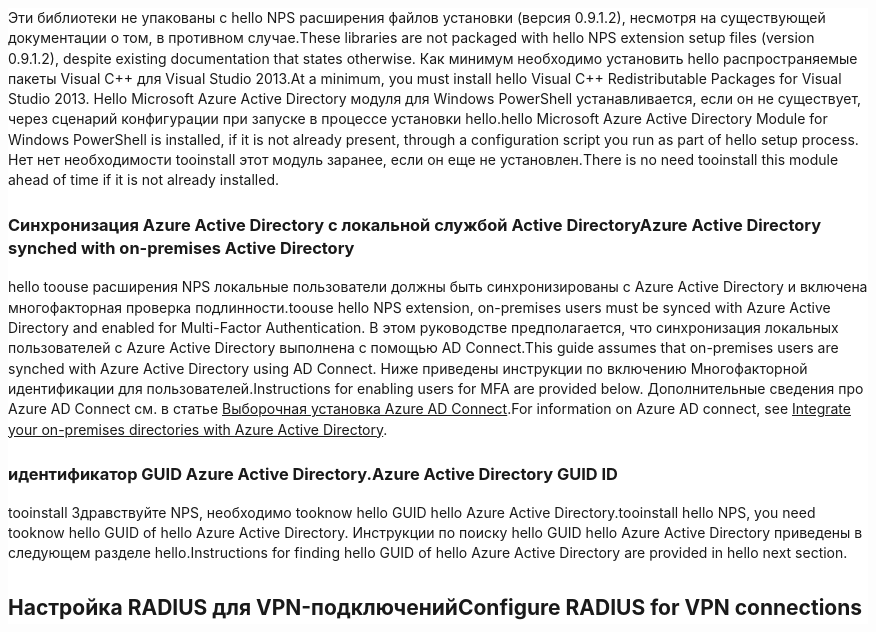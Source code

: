 <span data-ttu-id="241ca-173">Эти библиотеки не упакованы с hello NPS расширения файлов установки (версия 0.9.1.2), несмотря на существующей документации о том, в противном случае.</span><span class="sxs-lookup"><span data-stu-id="241ca-173">These libraries are not packaged with hello NPS extension setup files (version 0.9.1.2), despite existing documentation that states otherwise.</span></span> <span data-ttu-id="241ca-174">Как минимум необходимо установить hello распространяемые пакеты Visual C++ для Visual Studio 2013.</span><span class="sxs-lookup"><span data-stu-id="241ca-174">At a minimum, you must install hello Visual C++ Redistributable Packages for Visual Studio 2013.</span></span> <span data-ttu-id="241ca-175">Hello Microsoft Azure Active Directory модуля для Windows PowerShell устанавливается, если он не существует, через сценарий конфигурации при запуске в процессе установки hello.</span><span class="sxs-lookup"><span data-stu-id="241ca-175">hello Microsoft Azure Active Directory Module for Windows PowerShell is installed, if it is not already present, through a configuration script you run as part of hello setup process.</span></span> <span data-ttu-id="241ca-176">Нет нет необходимости tooinstall этот модуль заранее, если он еще не установлен.</span><span class="sxs-lookup"><span data-stu-id="241ca-176">There is no need tooinstall this module ahead of time if it is not already installed.</span></span>

### <a name="azure-active-directory-synched-with-on-premises-active-directory"></a><span data-ttu-id="241ca-177">Синхронизация Azure Active Directory с локальной службой Active Directory</span><span class="sxs-lookup"><span data-stu-id="241ca-177">Azure Active Directory synched with on-premises Active Directory</span></span> 

<span data-ttu-id="241ca-178">hello toouse расширения NPS локальные пользователи должны быть синхронизированы с Azure Active Directory и включена многофакторная проверка подлинности.</span><span class="sxs-lookup"><span data-stu-id="241ca-178">toouse hello NPS extension, on-premises users must be synced with Azure Active Directory and enabled for Multi-Factor Authentication.</span></span> <span data-ttu-id="241ca-179">В этом руководстве предполагается, что синхронизация локальных пользователей с Azure Active Directory выполнена с помощью AD Connect.</span><span class="sxs-lookup"><span data-stu-id="241ca-179">This guide assumes that on-premises users are synched with Azure Active Directory using AD Connect.</span></span> <span data-ttu-id="241ca-180">Ниже приведены инструкции по включению Многофакторной идентификации для пользователей.</span><span class="sxs-lookup"><span data-stu-id="241ca-180">Instructions for enabling users for MFA are provided below.</span></span>
<span data-ttu-id="241ca-181">Дополнительные сведения про Azure AD Connect см. в статье [Выборочная установка Azure AD Connect](../active-directory/connect/active-directory-aadconnect.md).</span><span class="sxs-lookup"><span data-stu-id="241ca-181">For information on Azure AD connect, see [Integrate your on-premises directories with Azure Active Directory](../active-directory/connect/active-directory-aadconnect.md).</span></span> 

### <a name="azure-active-directory-guid-id"></a><span data-ttu-id="241ca-182">идентификатор GUID Azure Active Directory.</span><span class="sxs-lookup"><span data-stu-id="241ca-182">Azure Active Directory GUID ID</span></span> 
<span data-ttu-id="241ca-183">tooinstall Здравствуйте NPS, необходимо tooknow hello GUID hello Azure Active Directory.</span><span class="sxs-lookup"><span data-stu-id="241ca-183">tooinstall hello NPS, you need tooknow hello GUID of hello Azure Active Directory.</span></span> <span data-ttu-id="241ca-184">Инструкции по поиску hello GUID hello Azure Active Directory приведены в следующем разделе hello.</span><span class="sxs-lookup"><span data-stu-id="241ca-184">Instructions for finding hello GUID of hello Azure Active Directory are provided in hello next section.</span></span>

## <a name="configure-radius-for-vpn-connections"></a><span data-ttu-id="241ca-185">Настройка RADIUS для VPN-подключений</span><span class="sxs-lookup"><span data-stu-id="241ca-185">Configure RADIUS for VPN connections</span></span>
